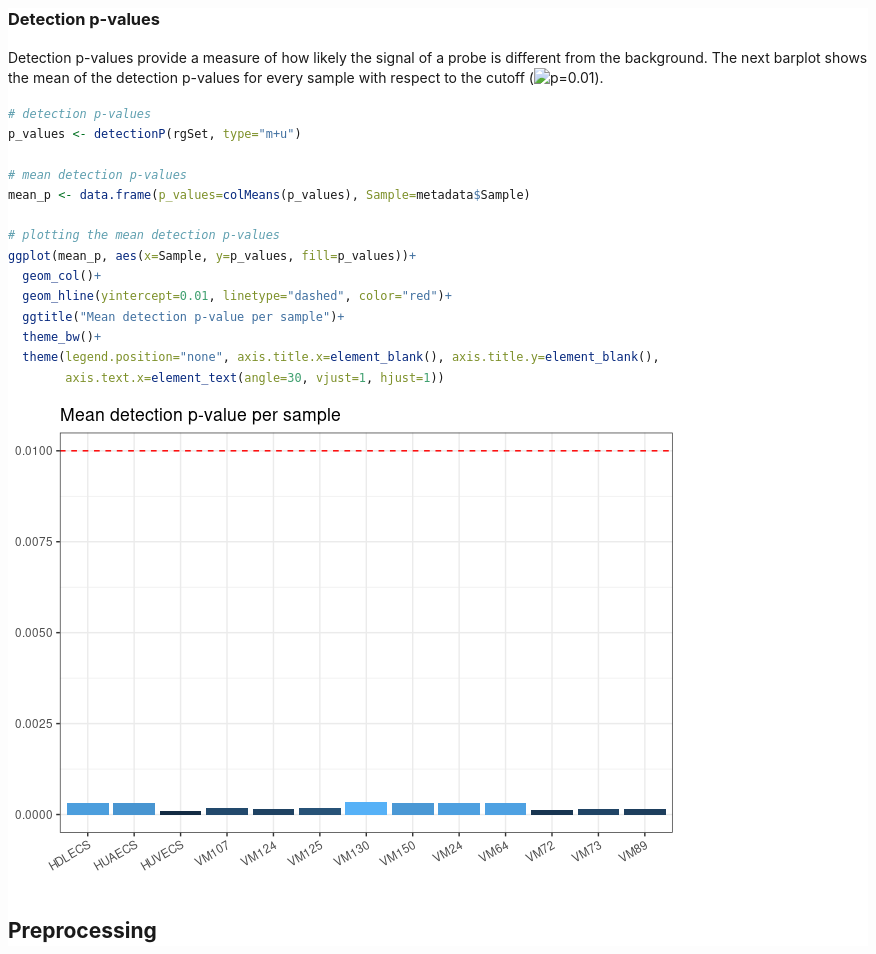 ### Detection p-values

Detection p-values provide a measure of how likely the signal of a probe
is different from the background. The next barplot shows the mean of the
detection p-values for every sample with respect to the cutoff
(![p=0.01](https://latex.codecogs.com/png.image?%5Cdpi%7B110%7D&space;%5Cbg_white&space;p%3D0.01 "p=0.01")).

``` r
# detection p-values
p_values <- detectionP(rgSet, type="m+u")

# mean detection p-values
mean_p <- data.frame(p_values=colMeans(p_values), Sample=metadata$Sample)

# plotting the mean detection p-values
ggplot(mean_p, aes(x=Sample, y=p_values, fill=p_values))+
  geom_col()+
  geom_hline(yintercept=0.01, linetype="dashed", color="red")+
  ggtitle("Mean detection p-value per sample")+
  theme_bw()+
  theme(legend.position="none", axis.title.x=element_blank(), axis.title.y=element_blank(), 
        axis.text.x=element_text(angle=30, vjust=1, hjust=1))
```

![](refs/Detection_p.png)

## Preprocessing
